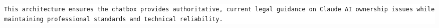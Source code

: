 ```
This architecture ensures the chatbox provides authoritative, current legal guidance on Claude AI ownership issues while maintaining professional standards and technical reliability.
